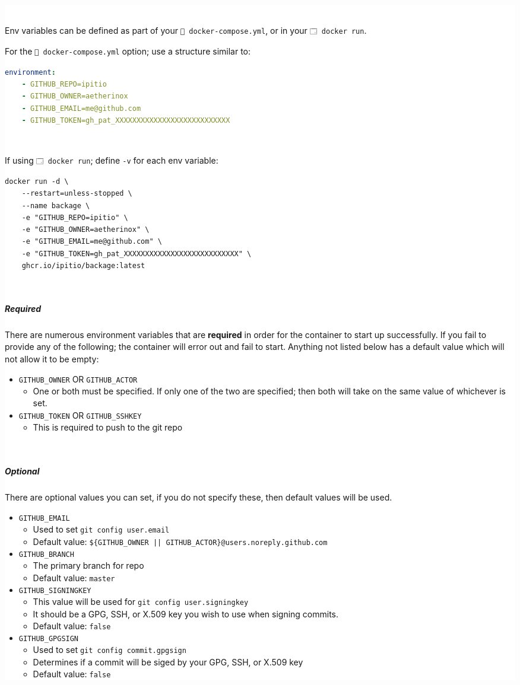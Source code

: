 
<br />

Env variables can be defined as part of your  `📄 docker-compose.yml`, or in your `🗔 docker run`. 

For the `📄 docker-compose.yml` option; use a structure similar to:

```yml
environment:
    - GITHUB_REPO=ipitio
    - GITHUB_OWNER=aetherinox
    - GITHUB_EMAIL=me@github.com
    - GITHUB_TOKEN=gh_pat_XXXXXXXXXXXXXXXXXXXXXXXXXXX
```

<br />

If using `🗔 docker run`; define `-v` for each env variable:

```shell
docker run -d \
    --restart=unless-stopped \
    --name backage \
    -e "GITHUB_REPO=ipitio" \
    -e "GITHUB_OWNER=aetherinox" \
    -e "GITHUB_EMAIL=me@github.com" \
    -e "GITHUB_TOKEN=gh_pat_XXXXXXXXXXXXXXXXXXXXXXXXXXX" \
    ghcr.io/ipitio/backage:latest
```

<br />

##### Required

There are numerous environment variables that are **required** in order for the container to start up successfully. If you fail to provide any of the following; the container will error out and fail to start. Anything not listed below has a default value which will not allow it to be empty:

- `GITHUB_OWNER` OR `GITHUB_ACTOR`
  - One or both must be specified. If only one of the two are specified; then both will take on the same value of whichever is set.
- `GITHUB_TOKEN` OR `GITHUB_SSHKEY`
  - This is required to push to the git repo

<br />

##### Optional

There are optional values you can set, if you do not specify these, then default values will be used.

- `GITHUB_EMAIL`
  - Used to set `git config user.email`
  - Default value: `${GITHUB_OWNER || GITHUB_ACTOR}@users.noreply.github.com`
- `GITHUB_BRANCH`
  - The primary branch for repo
  - Default value: `master`
- `GITHUB_SIGNINGKEY`
  - This value will be used for `git config user.signingkey`
  - It should be a GPG, SSH, or X.509 key you wish to use when signing commits.
  - Default value: `false`
- `GITHUB_GPGSIGN`
  - Used to set `git config commit.gpgsign`
  - Determines if a commit will be siged by your GPG, SSH, or X.509 key
  - Default value: `false`
